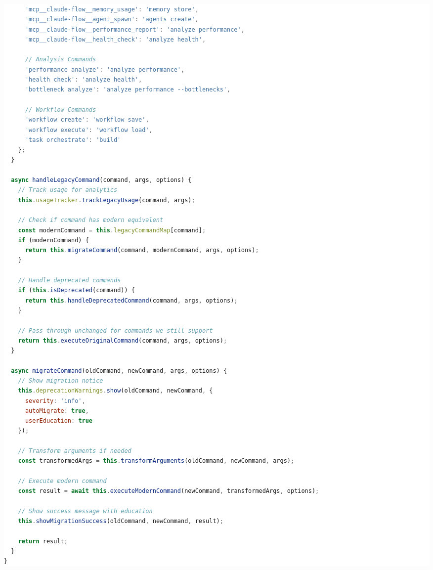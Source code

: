 ```javascript
      'mcp__claude-flow__memory_usage': 'memory store',
      'mcp__claude-flow__agent_spawn': 'agents create',
      'mcp__claude-flow__performance_report': 'analyze performance',
      'mcp__claude-flow__health_check': 'analyze health',

      // Analysis Commands
      'performance analyze': 'analyze performance',
      'health check': 'analyze health',
      'bottleneck analyze': 'analyze performance --bottlenecks',

      // Workflow Commands
      'workflow create': 'workflow save',
      'workflow execute': 'workflow load',
      'task orchestrate': 'build'
    };
  }

  async handleLegacyCommand(command, args, options) {
    // Track usage for analytics
    this.usageTracker.trackLegacyUsage(command, args);

    // Check if command has modern equivalent
    const modernCommand = this.legacyCommandMap[command];
    if (modernCommand) {
      return this.migrateCommand(command, modernCommand, args, options);
    }

    // Handle deprecated commands
    if (this.isDeprecated(command)) {
      return this.handleDeprecatedCommand(command, args, options);
    }

    // Pass through unchanged for commands we still support
    return this.executeOriginalCommand(command, args, options);
  }

  async migrateCommand(oldCommand, newCommand, args, options) {
    // Show migration notice
    this.deprecationWarnings.show(oldCommand, newCommand, {
      severity: 'info',
      autoMigrate: true,
      userEducation: true
    });

    // Transform arguments if needed
    const transformedArgs = this.transformArguments(oldCommand, newCommand, args);

    // Execute modern command
    const result = await this.executeModernCommand(newCommand, transformedArgs, options);

    // Show success message with education
    this.showMigrationSuccess(oldCommand, newCommand, result);

    return result;
  }
}
```
